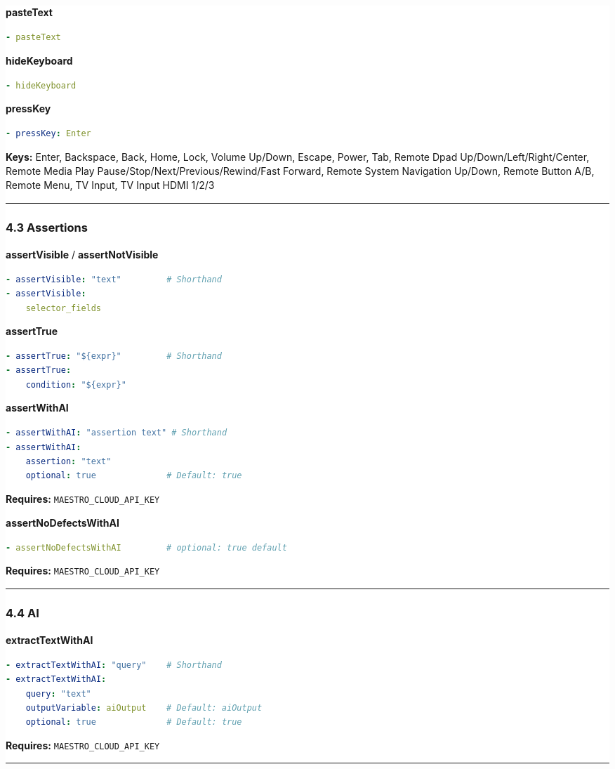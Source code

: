**pasteText**
```yaml
- pasteText
```

**hideKeyboard**
```yaml
- hideKeyboard
```

**pressKey**
```yaml
- pressKey: Enter
```

**Keys:** Enter, Backspace, Back, Home, Lock, Volume Up/Down, Escape, Power, Tab, Remote Dpad Up/Down/Left/Right/Center, Remote Media Play Pause/Stop/Next/Previous/Rewind/Fast Forward, Remote System Navigation Up/Down, Remote Button A/B, Remote Menu, TV Input, TV Input HDMI 1/2/3

---

### 4.3 Assertions

**assertVisible** / **assertNotVisible**
```yaml
- assertVisible: "text"         # Shorthand
- assertVisible:
    selector_fields
```

**assertTrue**
```yaml
- assertTrue: "${expr}"         # Shorthand
- assertTrue:
    condition: "${expr}"
```

**assertWithAI**
```yaml
- assertWithAI: "assertion text" # Shorthand
- assertWithAI:
    assertion: "text"
    optional: true              # Default: true
```
**Requires:** `MAESTRO_CLOUD_API_KEY`

**assertNoDefectsWithAI**
```yaml
- assertNoDefectsWithAI         # optional: true default
```
**Requires:** `MAESTRO_CLOUD_API_KEY`

---

### 4.4 AI

**extractTextWithAI**
```yaml
- extractTextWithAI: "query"    # Shorthand
- extractTextWithAI:
    query: "text"
    outputVariable: aiOutput    # Default: aiOutput
    optional: true              # Default: true
```
**Requires:** `MAESTRO_CLOUD_API_KEY`

---